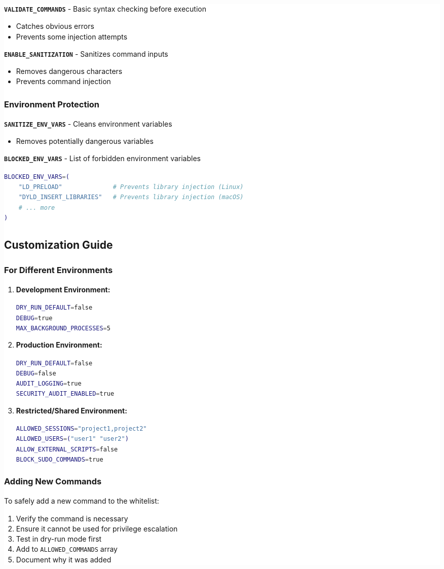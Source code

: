 **`VALIDATE_COMMANDS`** - Basic syntax checking before execution
- Catches obvious errors
- Prevents some injection attempts

**`ENABLE_SANITIZATION`** - Sanitizes command inputs
- Removes dangerous characters
- Prevents command injection

### Environment Protection

**`SANITIZE_ENV_VARS`** - Cleans environment variables
- Removes potentially dangerous variables

**`BLOCKED_ENV_VARS`** - List of forbidden environment variables
```bash
BLOCKED_ENV_VARS=(
    "LD_PRELOAD"              # Prevents library injection (Linux)
    "DYLD_INSERT_LIBRARIES"   # Prevents library injection (macOS)
    # ... more
)
```

## Customization Guide

### For Different Environments

1. **Development Environment:**
   ```bash
   DRY_RUN_DEFAULT=false
   DEBUG=true
   MAX_BACKGROUND_PROCESSES=5
   ```

2. **Production Environment:**
   ```bash
   DRY_RUN_DEFAULT=false
   DEBUG=false
   AUDIT_LOGGING=true
   SECURITY_AUDIT_ENABLED=true
   ```

3. **Restricted/Shared Environment:**
   ```bash
   ALLOWED_SESSIONS="project1,project2"
   ALLOWED_USERS=("user1" "user2")
   ALLOW_EXTERNAL_SCRIPTS=false
   BLOCK_SUDO_COMMANDS=true
   ```

### Adding New Commands

To safely add a new command to the whitelist:

1. Verify the command is necessary
2. Ensure it cannot be used for privilege escalation
3. Test in dry-run mode first
4. Add to `ALLOWED_COMMANDS` array
5. Document why it was added
